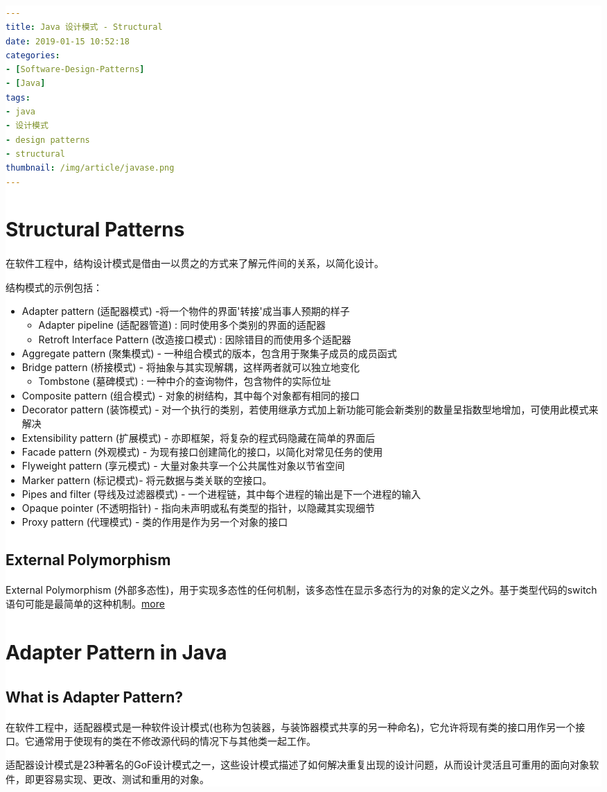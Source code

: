 ```yaml
---
title: Java 设计模式 - Structural
date: 2019-01-15 10:52:18
categories: 
- [Software-Design-Patterns]
- [Java]
tags: 
- java
- 设计模式
- design patterns
- structural
thumbnail: /img/article/javase.png
---
```


# Structural Patterns

在软件工程中，结构设计模式是借由一以贯之的方式来了解元件间的关系，以简化设计。

结构模式的示例包括：
+ Adapter pattern (适配器模式) -将一个物件的界面'转接'成当事人预期的样子
    + Adapter pipeline (适配器管道) : 同时使用多个类别的界面的适配器
    + Retroft Interface Pattern (改造接口模式) : 因除错目的而使用多个适配器
+ Aggregate pattern (聚集模式) - 一种组合模式的版本，包含用于聚集子成员的成员函式
+ Bridge pattern (桥接模式) - 将抽象与其实现解耦，这样两者就可以独立地变化
    + Tombstone (墓碑模式) : 一种中介的查询物件，包含物件的实际位址
+ Composite pattern (组合模式) - 对象的树结构，其中每个对象都有相同的接口
+ Decorator pattern (装饰模式) - 对一个执行的类别，若使用继承方式加上新功能可能会新类别的数量呈指数型地增加，可使用此模式来解决
+ Extensibility pattern (扩展模式) - 亦即框架，将复杂的程式码隐藏在简单的界面后
+ Facade pattern (外观模式) - 为现有接口创建简化的接口，以简化对常见任务的使用
+ Flyweight pattern (享元模式) - 大量对象共享一个公共属性对象以节省空间
+ Marker pattern (标记模式)- 将元数据与类关联的空接口。
+ Pipes and filter (导线及过滤器模式) - 一个进程链，其中每个进程的输出是下一个进程的输入
+ Opaque pointer (不透明指针) - 指向未声明或私有类型的指针，以隐藏其实现细节
+ Proxy pattern (代理模式) - 类的作用是作为另一个对象的接口

## External Polymorphism

External Polymorphism (外部多态性)，用于实现多态性的任何机制，该多态性在显示多态行为的对象的定义之外。基于类型代码的switch语句可能是最简单的这种机制。[more](http://wiki.c2.com/?ExternalPolymorphism)

# Adapter Pattern in Java

## What is Adapter Pattern?

在软件工程中，适配器模式是一种软件设计模式(也称为包装器，与装饰器模式共享的另一种命名)，它允许将现有类的接口用作另一个接口。它通常用于使现有的类在不修改源代码的情况下与其他类一起工作。

适配器设计模式是23种著名的GoF设计模式之一，这些设计模式描述了如何解决重复出现的设计问题，从而设计灵活且可重用的面向对象软件，即更容易实现、更改、测试和重用的对象。
